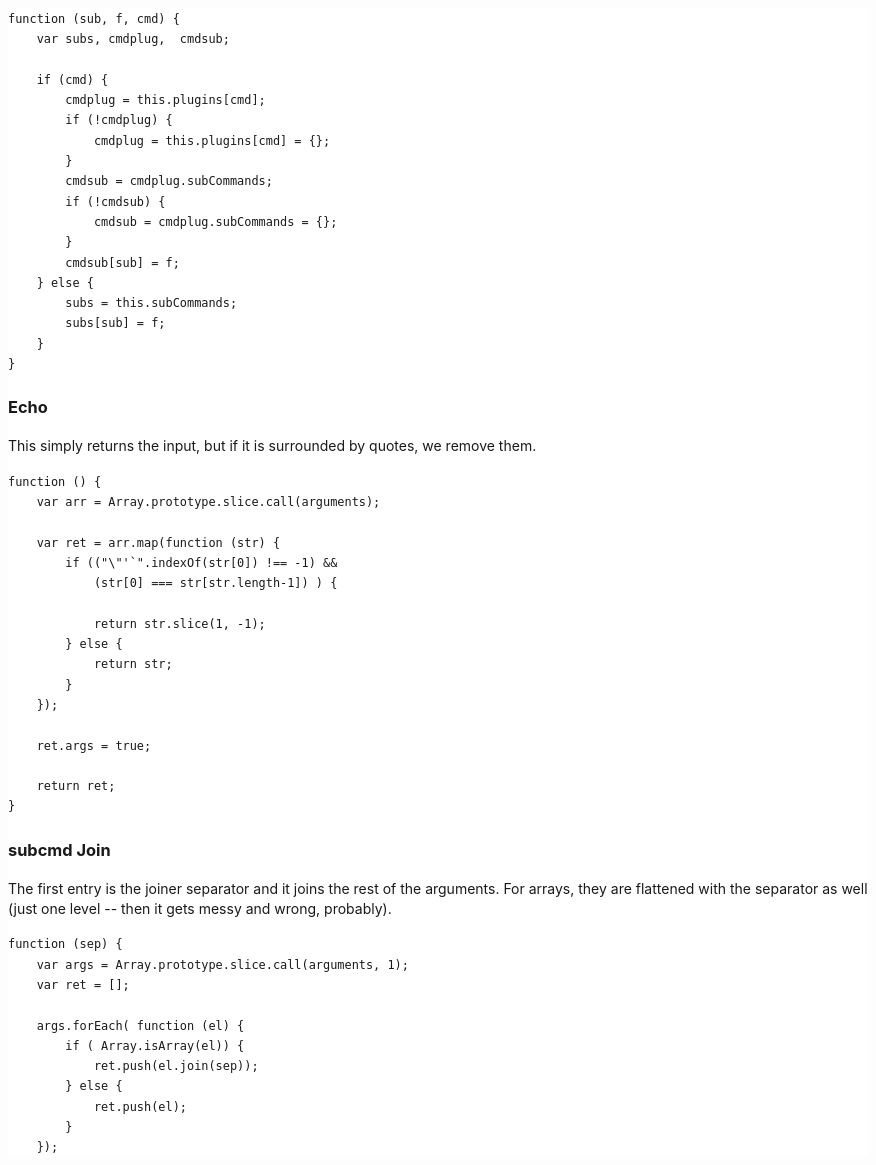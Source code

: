     function (sub, f, cmd) {
        var subs, cmdplug,  cmdsub;

        if (cmd) {
            cmdplug = this.plugins[cmd];
            if (!cmdplug) {
                cmdplug = this.plugins[cmd] = {};
            } 
            cmdsub = cmdplug.subCommands;
            if (!cmdsub) {
                cmdsub = cmdplug.subCommands = {};
            }
            cmdsub[sub] = f;
        } else {
            subs = this.subCommands;
            subs[sub] = f; 
        }
    }




### Echo

This simply returns the input, but if it is surrounded by quotes, we remove
them. 

    function () {
        var arr = Array.prototype.slice.call(arguments);
        
        var ret = arr.map(function (str) { 
            if (("\"'`".indexOf(str[0]) !== -1) && 
                (str[0] === str[str.length-1]) ) {
                
                return str.slice(1, -1);
            } else {
                return str;
            }
        });

        ret.args = true;

        return ret;
    }

### subcmd Join


The first entry is the joiner separator and it joins the rest
  of the arguments. For arrays, they are flattened with the separator as well
  (just one level -- then it gets messy and wrong, probably).

    function (sep) {
        var args = Array.prototype.slice.call(arguments, 1);
        var ret = [];
        
        args.forEach( function (el) {
            if ( Array.isArray(el)) {
                ret.push(el.join(sep));
            } else {
                ret.push(el);
            }
        });
